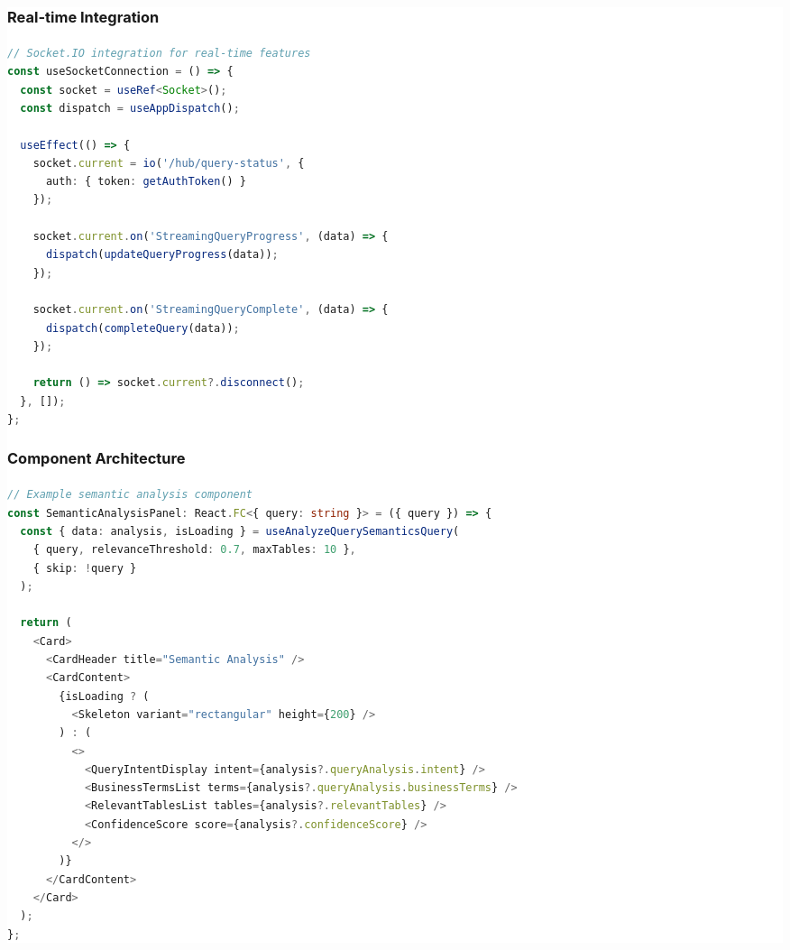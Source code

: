 ### Real-time Integration
```typescript
// Socket.IO integration for real-time features
const useSocketConnection = () => {
  const socket = useRef<Socket>();
  const dispatch = useAppDispatch();

  useEffect(() => {
    socket.current = io('/hub/query-status', {
      auth: { token: getAuthToken() }
    });

    socket.current.on('StreamingQueryProgress', (data) => {
      dispatch(updateQueryProgress(data));
    });

    socket.current.on('StreamingQueryComplete', (data) => {
      dispatch(completeQuery(data));
    });

    return () => socket.current?.disconnect();
  }, []);
};
```

### Component Architecture
```typescript
// Example semantic analysis component
const SemanticAnalysisPanel: React.FC<{ query: string }> = ({ query }) => {
  const { data: analysis, isLoading } = useAnalyzeQuerySemanticsQuery(
    { query, relevanceThreshold: 0.7, maxTables: 10 },
    { skip: !query }
  );

  return (
    <Card>
      <CardHeader title="Semantic Analysis" />
      <CardContent>
        {isLoading ? (
          <Skeleton variant="rectangular" height={200} />
        ) : (
          <>
            <QueryIntentDisplay intent={analysis?.queryAnalysis.intent} />
            <BusinessTermsList terms={analysis?.queryAnalysis.businessTerms} />
            <RelevantTablesList tables={analysis?.relevantTables} />
            <ConfidenceScore score={analysis?.confidenceScore} />
          </>
        )}
      </CardContent>
    </Card>
  );
};
```
